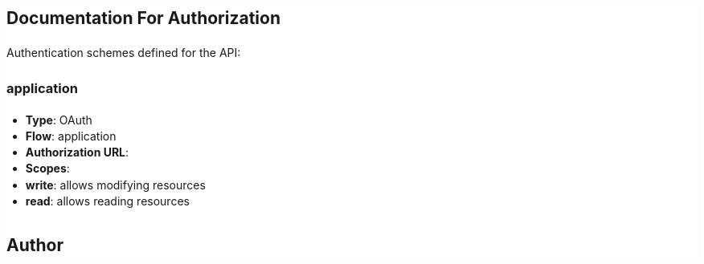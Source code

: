 
<a id="documentation-for-authorization"></a>
## Documentation For Authorization


Authentication schemes defined for the API:
<a id="application"></a>
### application

- **Type**: OAuth
- **Flow**: application
- **Authorization URL**: 
- **Scopes**: 
 - **write**: allows modifying resources
 - **read**: allows reading resources


## Author




